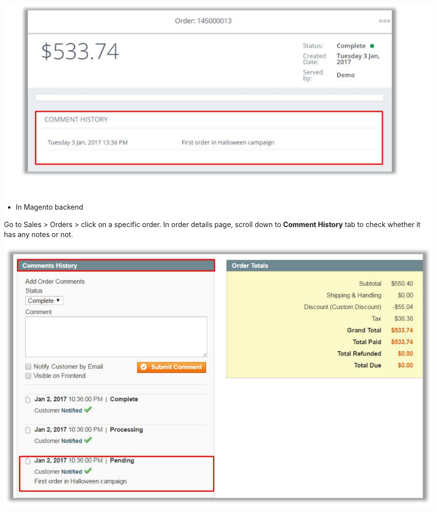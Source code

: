 ![](https://github.com/Magestore/Docs/blob/master/extensions/Magento%201%20Extensions/Image_Web%20POS/image090.jpg)

-	In Magento backend

Go to Sales > Orders > click on a specific order. In order details page, scroll down to **Comment History** tab to check whether it has any notes or not.

![](https://github.com/Magestore/Docs/blob/master/extensions/Magento%201%20Extensions/Image_Web%20POS/image092.jpg)
